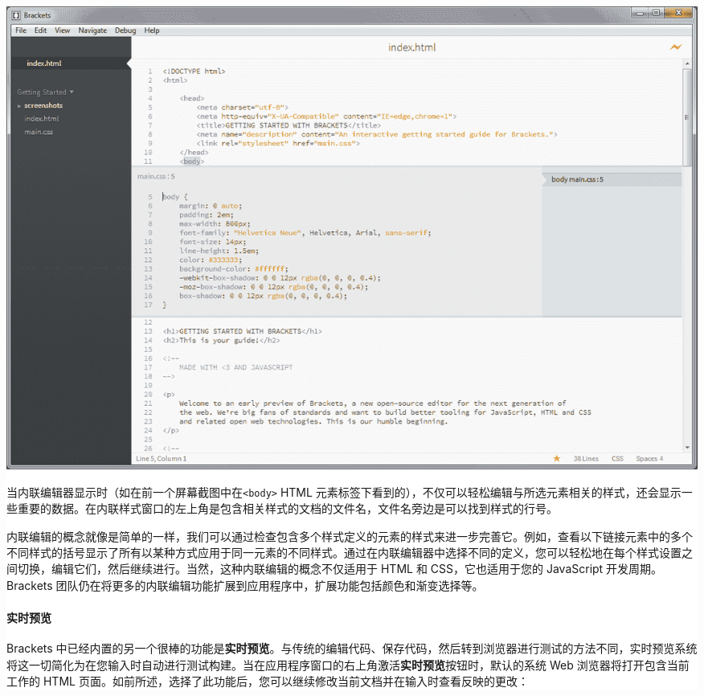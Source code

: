 ![内联编辑](img/3325OT_07_13.jpg)

当内联编辑器显示时（如在前一个屏幕截图中在`<body>` HTML 元素标签下看到的），不仅可以轻松编辑与所选元素相关的样式，还会显示一些重要的数据。在内联样式窗口的左上角是包含相关样式的文档的文件名，文件名旁边是可以找到样式的行号。

内联编辑的概念就像是简单的一样，我们可以通过检查包含多个样式定义的元素的样式来进一步完善它。例如，查看以下链接元素中的多个不同样式的括号显示了所有以某种方式应用于同一元素的不同样式。通过在内联编辑器中选择不同的定义，您可以轻松地在每个样式设置之间切换，编辑它们，然后继续进行。当然，这种内联编辑的概念不仅适用于 HTML 和 CSS，它也适用于您的 JavaScript 开发周期。Brackets 团队仍在将更多的内联编辑功能扩展到应用程序中，扩展功能包括颜色和渐变选择等。

#### 实时预览

Brackets 中已经内置的另一个很棒的功能是**实时预览**。与传统的编辑代码、保存代码，然后转到浏览器进行测试的方法不同，实时预览系统将这一切简化为在您输入时自动进行测试构建。当在应用程序窗口的右上角激活**实时预览**按钮时，默认的系统 Web 浏览器将打开包含当前工作的 HTML 页面。如前所述，选择了此功能后，您可以继续修改当前文档并在输入时查看反映的更改：
